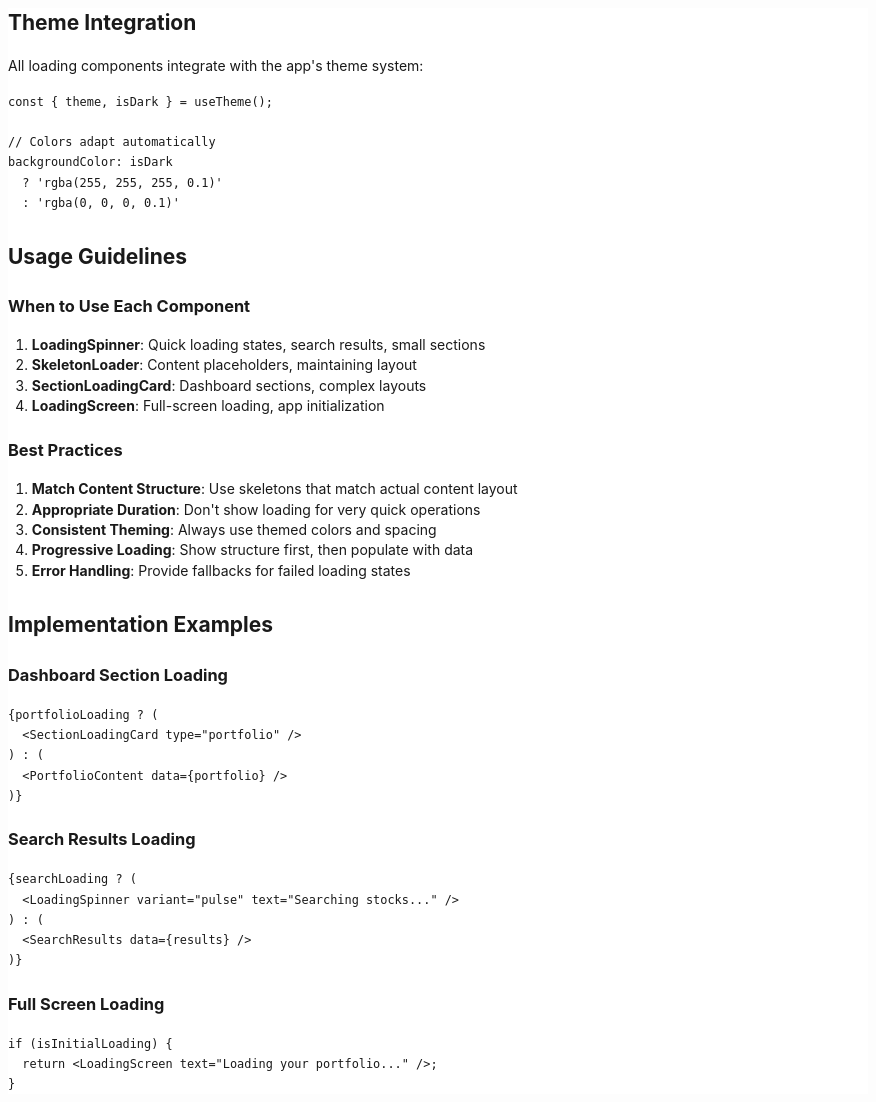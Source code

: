 ## Theme Integration

All loading components integrate with the app's theme system:

```tsx
const { theme, isDark } = useTheme();

// Colors adapt automatically
backgroundColor: isDark 
  ? 'rgba(255, 255, 255, 0.1)' 
  : 'rgba(0, 0, 0, 0.1)'
```

## Usage Guidelines

### When to Use Each Component

1. **LoadingSpinner**: Quick loading states, search results, small sections
2. **SkeletonLoader**: Content placeholders, maintaining layout
3. **SectionLoadingCard**: Dashboard sections, complex layouts
4. **LoadingScreen**: Full-screen loading, app initialization

### Best Practices

1. **Match Content Structure**: Use skeletons that match actual content layout
2. **Appropriate Duration**: Don't show loading for very quick operations
3. **Consistent Theming**: Always use themed colors and spacing
4. **Progressive Loading**: Show structure first, then populate with data
5. **Error Handling**: Provide fallbacks for failed loading states

## Implementation Examples

### Dashboard Section Loading
```tsx
{portfolioLoading ? (
  <SectionLoadingCard type="portfolio" />
) : (
  <PortfolioContent data={portfolio} />
)}
```

### Search Results Loading
```tsx
{searchLoading ? (
  <LoadingSpinner variant="pulse" text="Searching stocks..." />
) : (
  <SearchResults data={results} />
)}
```

### Full Screen Loading
```tsx
if (isInitialLoading) {
  return <LoadingScreen text="Loading your portfolio..." />;
}
```

